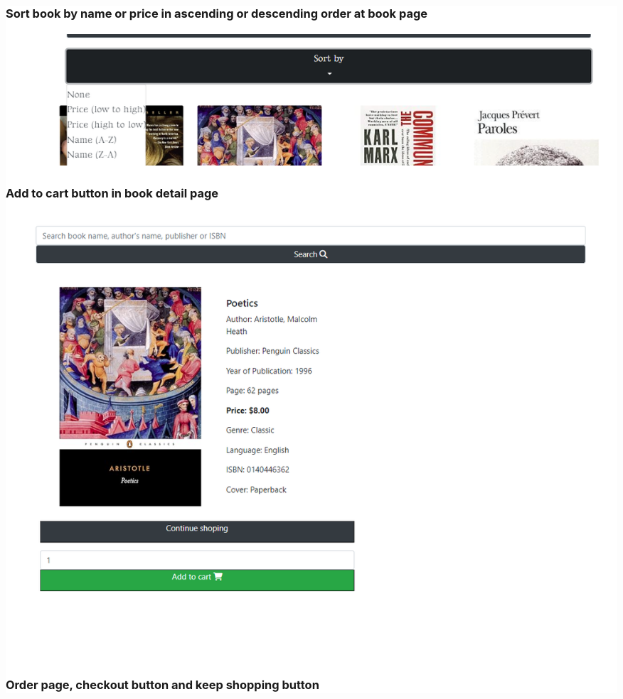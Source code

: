 <h3>Sort book by name or price in ascending or descending order at book page
</h3>

![sort](static/image/documentation/sort.png)

<h3>Add to cart button in book detail page</h3>

![add_to_cart_button](static/image/documentation/add_to_cart.png)

<br>
<br>
<h3>Order page, checkout button and keep shopping button</h3>
